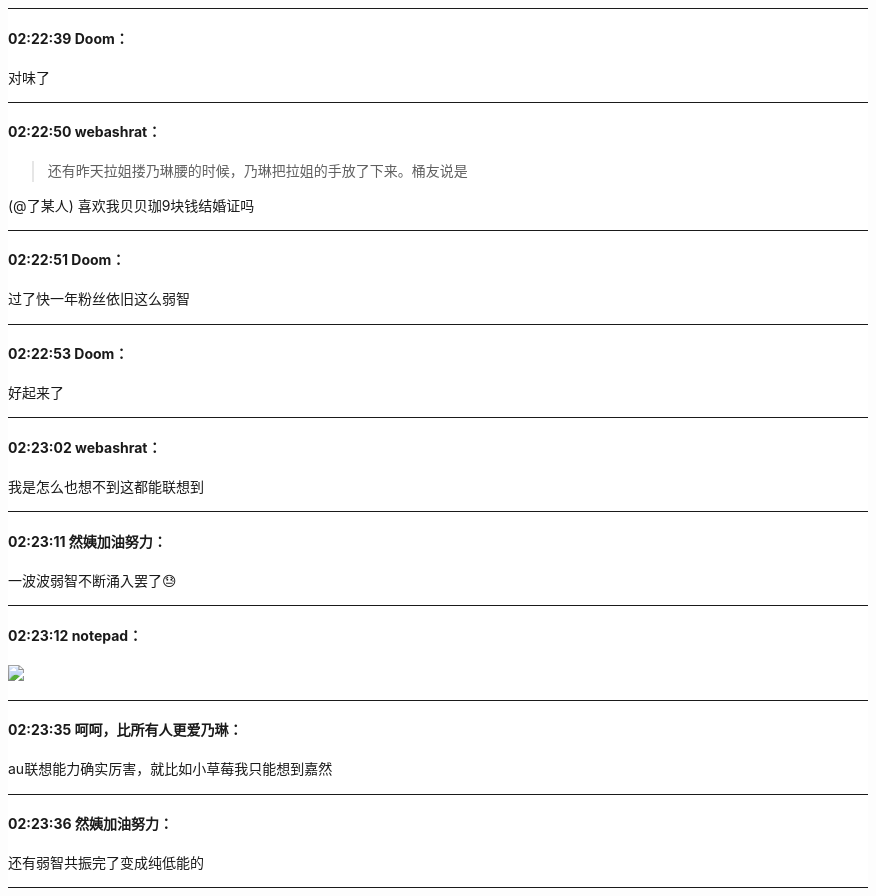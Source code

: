 *****

#### 02:22:39  Doom：

对味了

*****

#### 02:22:50  webashrat：

<blockquote>还有昨天拉姐搂乃琳腰的时候，乃琳把拉姐的手放了下来。桶友说是</blockquote>
 (@了某人)  喜欢我贝贝珈9块钱结婚证吗

*****

#### 02:22:51  Doom：

过了快一年粉丝依旧这么弱智

*****

#### 02:22:53  Doom：

好起来了

*****

#### 02:23:02  webashrat：

我是怎么也想不到这都能联想到

*****

#### 02:23:11  然姨加油努力：

一波波弱智不断涌入罢了😓

*****

#### 02:23:12  notepad：

![](http://gchat.qpic.cn/gchatpic_new/976058243/614391357-2231525329-0275A2D8F98C6EC28244DDEE18395CA0/0?term=2")

*****

#### 02:23:35  呵呵，比所有人更爱乃琳：

au联想能力确实厉害，就比如小草莓我只能想到嘉然

*****

#### 02:23:36  然姨加油努力：

还有弱智共振完了变成纯低能的

*****
